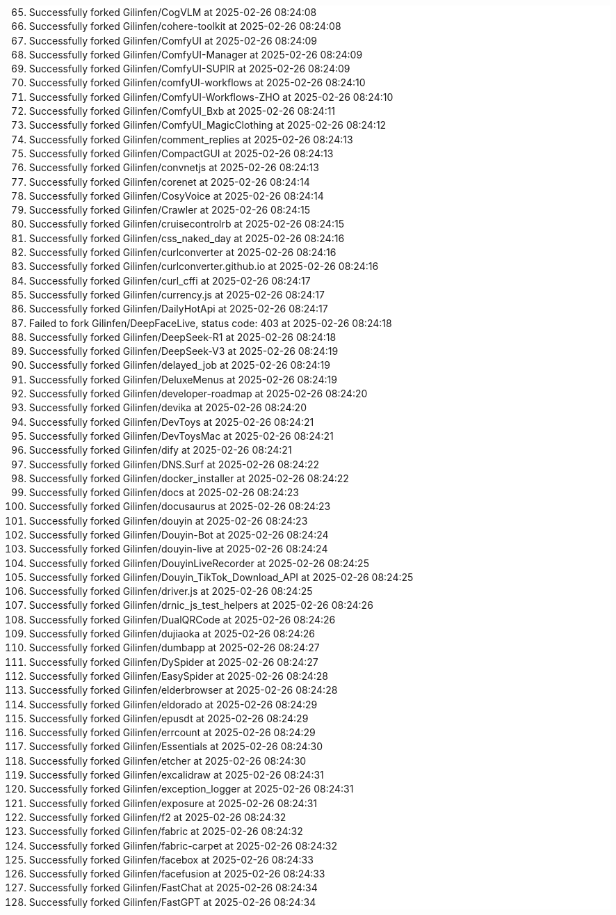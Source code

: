 65. Successfully forked Gilinfen/CogVLM at 2025-02-26 08:24:08
66. Successfully forked Gilinfen/cohere-toolkit at 2025-02-26 08:24:08
67. Successfully forked Gilinfen/ComfyUI at 2025-02-26 08:24:09
68. Successfully forked Gilinfen/ComfyUI-Manager at 2025-02-26 08:24:09
69. Successfully forked Gilinfen/ComfyUI-SUPIR at 2025-02-26 08:24:09
70. Successfully forked Gilinfen/comfyUI-workflows at 2025-02-26 08:24:10
71. Successfully forked Gilinfen/ComfyUI-Workflows-ZHO at 2025-02-26 08:24:10
72. Successfully forked Gilinfen/ComfyUI_Bxb at 2025-02-26 08:24:11
73. Successfully forked Gilinfen/ComfyUI_MagicClothing at 2025-02-26 08:24:12
74. Successfully forked Gilinfen/comment_replies at 2025-02-26 08:24:13
75. Successfully forked Gilinfen/CompactGUI at 2025-02-26 08:24:13
76. Successfully forked Gilinfen/convnetjs at 2025-02-26 08:24:13
77. Successfully forked Gilinfen/corenet at 2025-02-26 08:24:14
78. Successfully forked Gilinfen/CosyVoice at 2025-02-26 08:24:14
79. Successfully forked Gilinfen/Crawler at 2025-02-26 08:24:15
80. Successfully forked Gilinfen/cruisecontrolrb at 2025-02-26 08:24:15
81. Successfully forked Gilinfen/css_naked_day at 2025-02-26 08:24:16
82. Successfully forked Gilinfen/curlconverter at 2025-02-26 08:24:16
83. Successfully forked Gilinfen/curlconverter.github.io at 2025-02-26 08:24:16
84. Successfully forked Gilinfen/curl_cffi at 2025-02-26 08:24:17
85. Successfully forked Gilinfen/currency.js at 2025-02-26 08:24:17
86. Successfully forked Gilinfen/DailyHotApi at 2025-02-26 08:24:17
87. Failed to fork Gilinfen/DeepFaceLive, status code: 403 at 2025-02-26 08:24:18
88. Successfully forked Gilinfen/DeepSeek-R1 at 2025-02-26 08:24:18
89. Successfully forked Gilinfen/DeepSeek-V3 at 2025-02-26 08:24:19
90. Successfully forked Gilinfen/delayed_job at 2025-02-26 08:24:19
91. Successfully forked Gilinfen/DeluxeMenus at 2025-02-26 08:24:19
92. Successfully forked Gilinfen/developer-roadmap at 2025-02-26 08:24:20
93. Successfully forked Gilinfen/devika at 2025-02-26 08:24:20
94. Successfully forked Gilinfen/DevToys at 2025-02-26 08:24:21
95. Successfully forked Gilinfen/DevToysMac at 2025-02-26 08:24:21
96. Successfully forked Gilinfen/dify at 2025-02-26 08:24:21
97. Successfully forked Gilinfen/DNS.Surf at 2025-02-26 08:24:22
98. Successfully forked Gilinfen/docker_installer at 2025-02-26 08:24:22
99. Successfully forked Gilinfen/docs at 2025-02-26 08:24:23
100. Successfully forked Gilinfen/docusaurus at 2025-02-26 08:24:23
101. Successfully forked Gilinfen/douyin at 2025-02-26 08:24:23
102. Successfully forked Gilinfen/Douyin-Bot at 2025-02-26 08:24:24
103. Successfully forked Gilinfen/douyin-live at 2025-02-26 08:24:24
104. Successfully forked Gilinfen/DouyinLiveRecorder at 2025-02-26 08:24:25
105. Successfully forked Gilinfen/Douyin_TikTok_Download_API at 2025-02-26 08:24:25
106. Successfully forked Gilinfen/driver.js at 2025-02-26 08:24:25
107. Successfully forked Gilinfen/drnic_js_test_helpers at 2025-02-26 08:24:26
108. Successfully forked Gilinfen/DualQRCode at 2025-02-26 08:24:26
109. Successfully forked Gilinfen/dujiaoka at 2025-02-26 08:24:26
110. Successfully forked Gilinfen/dumbapp at 2025-02-26 08:24:27
111. Successfully forked Gilinfen/DySpider at 2025-02-26 08:24:27
112. Successfully forked Gilinfen/EasySpider at 2025-02-26 08:24:28
113. Successfully forked Gilinfen/elderbrowser at 2025-02-26 08:24:28
114. Successfully forked Gilinfen/eldorado at 2025-02-26 08:24:29
115. Successfully forked Gilinfen/epusdt at 2025-02-26 08:24:29
116. Successfully forked Gilinfen/errcount at 2025-02-26 08:24:29
117. Successfully forked Gilinfen/Essentials at 2025-02-26 08:24:30
118. Successfully forked Gilinfen/etcher at 2025-02-26 08:24:30
119. Successfully forked Gilinfen/excalidraw at 2025-02-26 08:24:31
120. Successfully forked Gilinfen/exception_logger at 2025-02-26 08:24:31
121. Successfully forked Gilinfen/exposure at 2025-02-26 08:24:31
122. Successfully forked Gilinfen/f2 at 2025-02-26 08:24:32
123. Successfully forked Gilinfen/fabric at 2025-02-26 08:24:32
124. Successfully forked Gilinfen/fabric-carpet at 2025-02-26 08:24:32
125. Successfully forked Gilinfen/facebox at 2025-02-26 08:24:33
126. Successfully forked Gilinfen/facefusion at 2025-02-26 08:24:33
127. Successfully forked Gilinfen/FastChat at 2025-02-26 08:24:34
128. Successfully forked Gilinfen/FastGPT at 2025-02-26 08:24:34